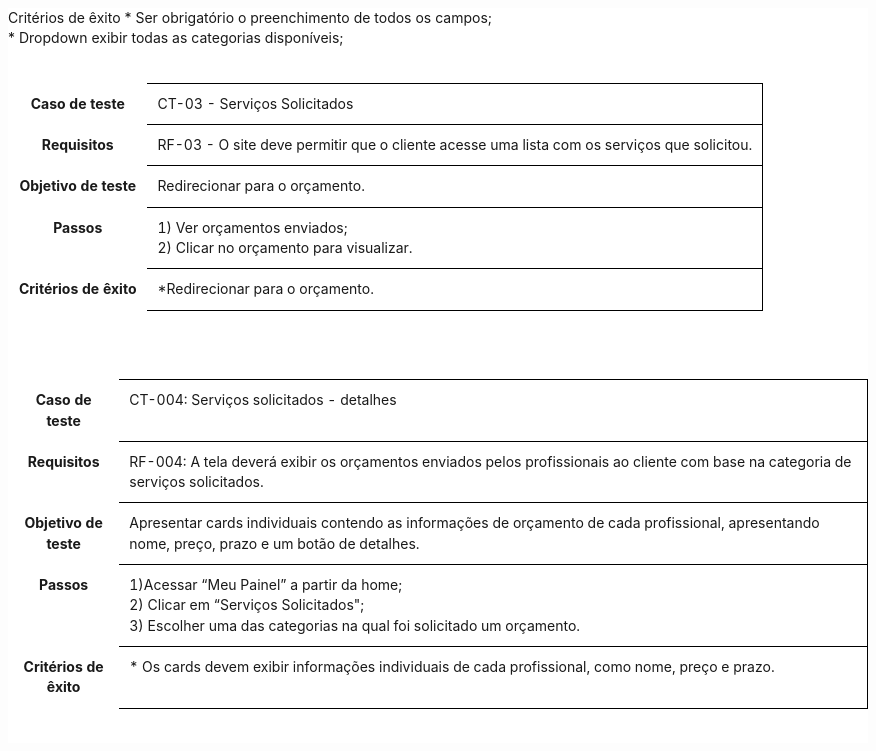   </tr>
  <tr>
   <th style="border: 1px solid white; padding: 10px;">Critérios de êxito</th>
   <td style="border: 1px solid black; padding: 10px;">* Ser obrigatório o preenchimento de todos os campos;<br>* Dropdown exibir todas as categorias disponíveis;</td>
  </tr>
</table>
<br>
<br>
<table style="border-collapse: collapse;">
  <tr>
    <th style="border: 1px solid white; padding: 10px;">Caso de teste</th>
    <td style="border: 1px solid black; padding: 10px;">CT-03 - Serviços Solicitados</td>
  </tr>
  <tr>
   <th style="border: 1px solid white; padding: 10px;">Requisitos</th>
   <td style="border: 1px solid black; padding: 10px;">RF-03 - O site deve permitir que o cliente acesse uma lista com os serviços que solicitou.</td>
  </tr>
  <tr>
   <th style="border: 1px solid white; padding: 10px;">Objetivo de teste</th>
   <td style="border: 1px solid black; padding: 10px;">Redirecionar para o orçamento.</td>
  </tr>
  <tr>
   <th style="border: 1px solid white; padding: 10px;">Passos</th>
   <td style="border: 1px solid black; padding: 10px;">1) Ver orçamentos enviados;<br>2) Clicar no orçamento para visualizar.</td>
  </tr>
  <tr>
   <th style="border: 1px solid white; padding: 10px;">Critérios de êxito</th>
   <td style="border: 1px solid black; padding: 10px;">*Redirecionar para o orçamento.</td>
  </tr>
</table>
<br>
<br>
<table style="border-collapse: collapse;">
  <tr>
    <th style="border: 1px solid white; padding: 10px;">Caso de teste</th>
    <td style="border: 1px solid black; padding: 10px;">CT-004: Serviços solicitados - detalhes</td>
  </tr>
  <tr>
   <th style="border: 1px solid white; padding: 10px;">Requisitos</th>
   <td style="border: 1px solid black; padding: 10px;">RF-004: A tela deverá exibir os orçamentos enviados pelos profissionais ao cliente com base na categoria de serviços solicitados.</td>
  </tr>
  <tr>
   <th style="border: 1px solid white; padding: 10px;">Objetivo de teste</th>
   <td style="border: 1px solid black; padding: 10px;">Apresentar cards individuais contendo as informações de orçamento de cada profissional, apresentando nome, preço, prazo e um botão de detalhes.</td>
  </tr>
  <tr>
   <th style="border: 1px solid white; padding: 10px;">Passos</th>
   <td style="border: 1px solid black; padding: 10px;">1)Acessar “Meu Painel” a partir da home;<br> 2) Clicar em “Serviços Solicitados";<br> 3) Escolher uma das categorias na qual foi solicitado um orçamento.</td>
  </tr>
  <tr>
   <th style="border: 1px solid white; padding: 10px;">Critérios de êxito</th>
   <td style="border: 1px solid black; padding: 10px;">* Os cards devem exibir informações individuais de cada profissional, como nome, preço e prazo.</td>
  </tr>
</table>
<br>